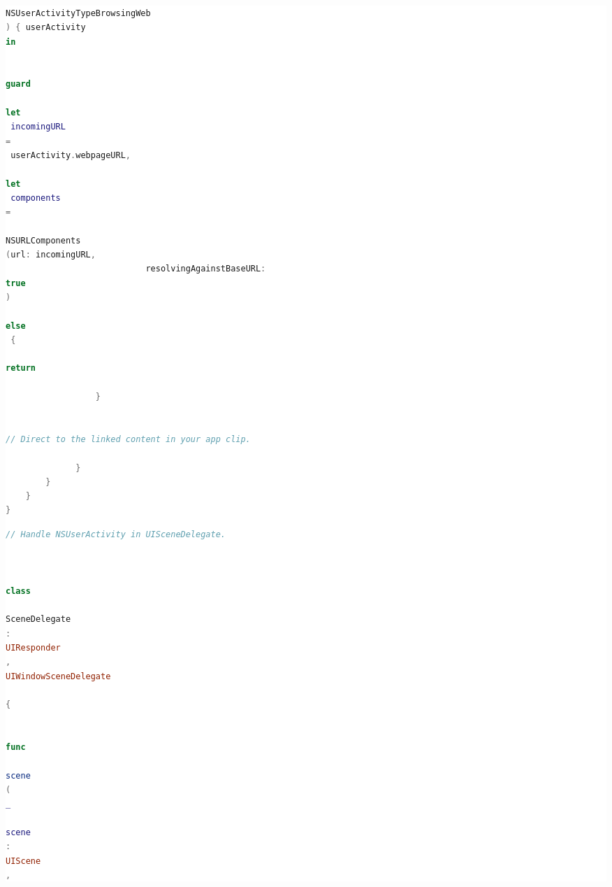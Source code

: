 ```swift
NSUserActivityTypeBrowsingWeb
) { userActivity 
in

                  
guard
 
let
 incomingURL 
=
 userActivity.webpageURL,
                        
let
 components 
=
 
NSURLComponents
(url: incomingURL,
                            resolvingAgainstBaseURL: 
true
) 
                  
else
 {
                      
return

                  }

                  
// Direct to the linked content in your app clip.

              }
        }
    }
}
```

```swift
// Handle NSUserActivity in UISceneDelegate.



class
 
SceneDelegate
: 
UIResponder
, 
UIWindowSceneDelegate
 
{

    
func
 
scene
(
_
 
scene
: 
UIScene
, 
```